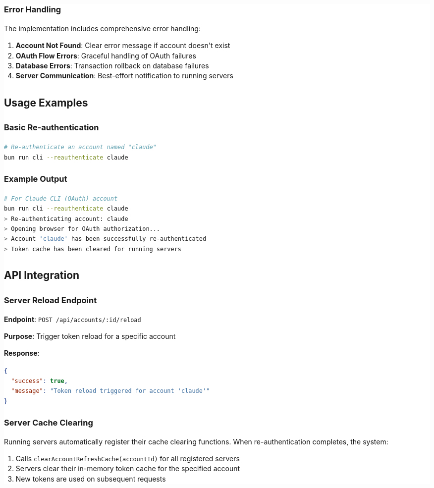 ### Error Handling

The implementation includes comprehensive error handling:

1. **Account Not Found**: Clear error message if account doesn't exist
2. **OAuth Flow Errors**: Graceful handling of OAuth failures
3. **Database Errors**: Transaction rollback on database failures
4. **Server Communication**: Best-effort notification to running servers

## Usage Examples

### Basic Re-authentication

```bash
# Re-authenticate an account named "claude"
bun run cli --reauthenticate claude
```

### Example Output

```bash
# For Claude CLI (OAuth) account
bun run cli --reauthenticate claude
> Re-authenticating account: claude
> Opening browser for OAuth authorization...
> Account 'claude' has been successfully re-authenticated
> Token cache has been cleared for running servers
```

## API Integration

### Server Reload Endpoint

**Endpoint**: `POST /api/accounts/:id/reload`

**Purpose**: Trigger token reload for a specific account

**Response**:
```json
{
  "success": true,
  "message": "Token reload triggered for account 'claude'"
}
```

### Server Cache Clearing

Running servers automatically register their cache clearing functions. When re-authentication completes, the system:

1. Calls `clearAccountRefreshCache(accountId)` for all registered servers
2. Servers clear their in-memory token cache for the specified account
3. New tokens are used on subsequent requests
